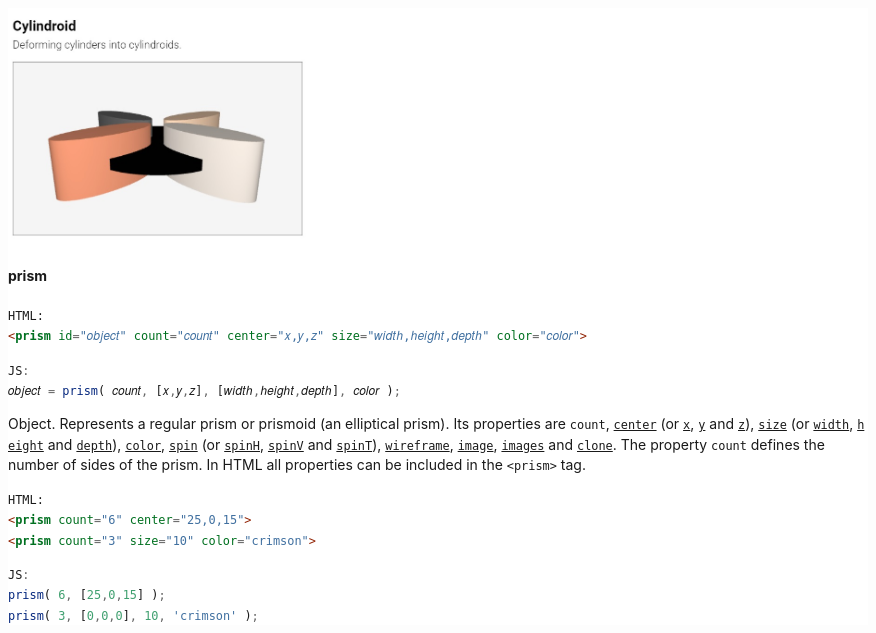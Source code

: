 [<kbd><img src="../examples/snapshots/cylinder-cylindroid.jpg" width="300"></kbd>](../examples/cylinder-cylindroid.html)



#### prism
```html
HTML:
<prism id="𝑜𝑏𝑗𝑒𝑐𝑡" count="𝑐𝑜𝑢𝑛𝑡" center="𝑥,𝑦,𝑧" size="𝑤𝑖𝑑𝑡ℎ,ℎ𝑒𝑖𝑔ℎ𝑡,𝑑𝑒𝑝𝑡ℎ" color="𝑐𝑜𝑙𝑜𝑟">
```
```js
JS:
𝑜𝑏𝑗𝑒𝑐𝑡 = prism( 𝑐𝑜𝑢𝑛𝑡, [𝑥,𝑦,𝑧], [𝑤𝑖𝑑𝑡ℎ,ℎ𝑒𝑖𝑔ℎ𝑡,𝑑𝑒𝑝𝑡ℎ], 𝑐𝑜𝑙𝑜𝑟 );
```
Object. Represents a regular prism or prismoid (an elliptical prism). Its
properties are `count`, [`center`](user-guide-properties.md#center) (or [`x`](user-guide-properties.md#x-y-z), [`y`](user-guide-properties.md#x-y-z) and [`z`](user-guide-properties.md#x-y-z)), [`size`](user-guide-properties.md#size) (or [`width`](user-guide-properties.md#width-height-depth), [`height`](user-guide-properties.md#width-height-depth) and [`depth`](user-guide-properties.md#width-height-depth)), [`color`](user-guide-properties.md#color), [`spin`](user-guide-properties.md#spin) (or [`spinH`](user-guide-properties.md#spinh-spinv-spint), [`spinV`](user-guide-properties.md#spinh-spinv-spint) and [`spinT`](user-guide-properties.md#spinh-spinv-spint)), [`wireframe`](user-guide-properties.md#wireframe), [`image`](user-guide-properties.md#image), [`images`](user-guide-properties.md#images) and [`clone`](user-guide-properties.md#clone). The property `count` defines the number of sides of the prism. In HTML all properties can be included in the `<prism>` tag.

```html
HTML:
<prism count="6" center="25,0,15">
<prism count="3" size="10" color="crimson">
```
```js
JS:
prism( 6, [25,0,15] );
prism( 3, [0,0,0], 10, 'crimson' );
```
